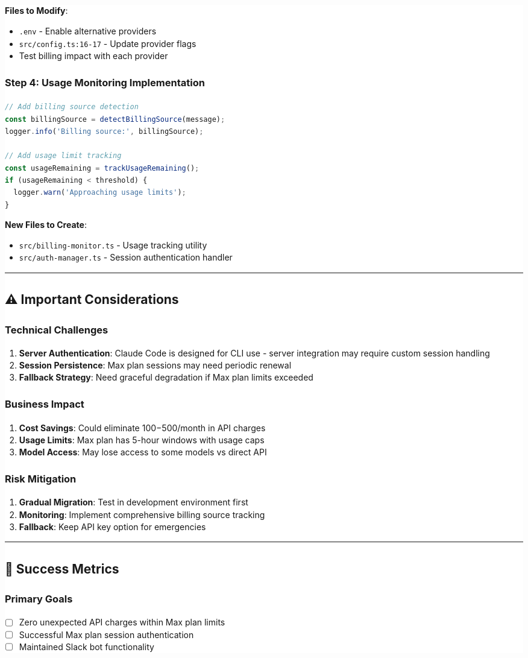 **Files to Modify**:
- `.env` - Enable alternative providers
- `src/config.ts:16-17` - Update provider flags
- Test billing impact with each provider

### Step 4: Usage Monitoring Implementation
```typescript
// Add billing source detection
const billingSource = detectBillingSource(message);
logger.info('Billing source:', billingSource);

// Add usage limit tracking
const usageRemaining = trackUsageRemaining();
if (usageRemaining < threshold) {
  logger.warn('Approaching usage limits');
}
```

**New Files to Create**:
- `src/billing-monitor.ts` - Usage tracking utility
- `src/auth-manager.ts` - Session authentication handler

---

## ⚠️ Important Considerations

### Technical Challenges
1. **Server Authentication**: Claude Code is designed for CLI use - server integration may require custom session handling
2. **Session Persistence**: Max plan sessions may need periodic renewal
3. **Fallback Strategy**: Need graceful degradation if Max plan limits exceeded

### Business Impact  
1. **Cost Savings**: Could eliminate $100-$500/month in API charges
2. **Usage Limits**: Max plan has 5-hour windows with usage caps
3. **Model Access**: May lose access to some models vs direct API

### Risk Mitigation
1. **Gradual Migration**: Test in development environment first  
2. **Monitoring**: Implement comprehensive billing source tracking
3. **Fallback**: Keep API key option for emergencies

---

## 🎯 Success Metrics

### Primary Goals
- [ ] Zero unexpected API charges within Max plan limits
- [ ] Successful Max plan session authentication
- [ ] Maintained Slack bot functionality
